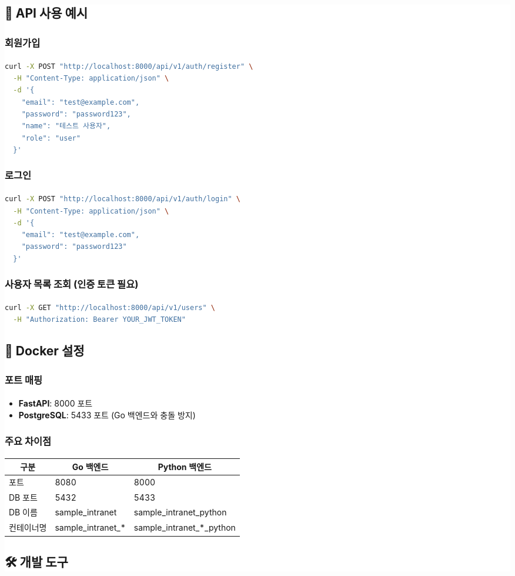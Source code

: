 ## 🔗 API 사용 예시

### 회원가입
```bash
curl -X POST "http://localhost:8000/api/v1/auth/register" \
  -H "Content-Type: application/json" \
  -d '{
    "email": "test@example.com",
    "password": "password123",
    "name": "테스트 사용자",
    "role": "user"
  }'
```

### 로그인
```bash
curl -X POST "http://localhost:8000/api/v1/auth/login" \
  -H "Content-Type: application/json" \
  -d '{
    "email": "test@example.com",
    "password": "password123"
  }'
```

### 사용자 목록 조회 (인증 토큰 필요)
```bash
curl -X GET "http://localhost:8000/api/v1/users" \
  -H "Authorization: Bearer YOUR_JWT_TOKEN"
```

## 🐳 Docker 설정

### 포트 매핑
- **FastAPI**: 8000 포트
- **PostgreSQL**: 5433 포트 (Go 백엔드와 충돌 방지)

### 주요 차이점
| 구분 | Go 백엔드 | Python 백엔드 |
|------|-----------|---------------|
| 포트 | 8080 | 8000 |
| DB 포트 | 5432 | 5433 |
| DB 이름 | sample_intranet | sample_intranet_python |
| 컨테이너명 | sample_intranet_* | sample_intranet_*_python |

## 🛠️ 개발 도구
